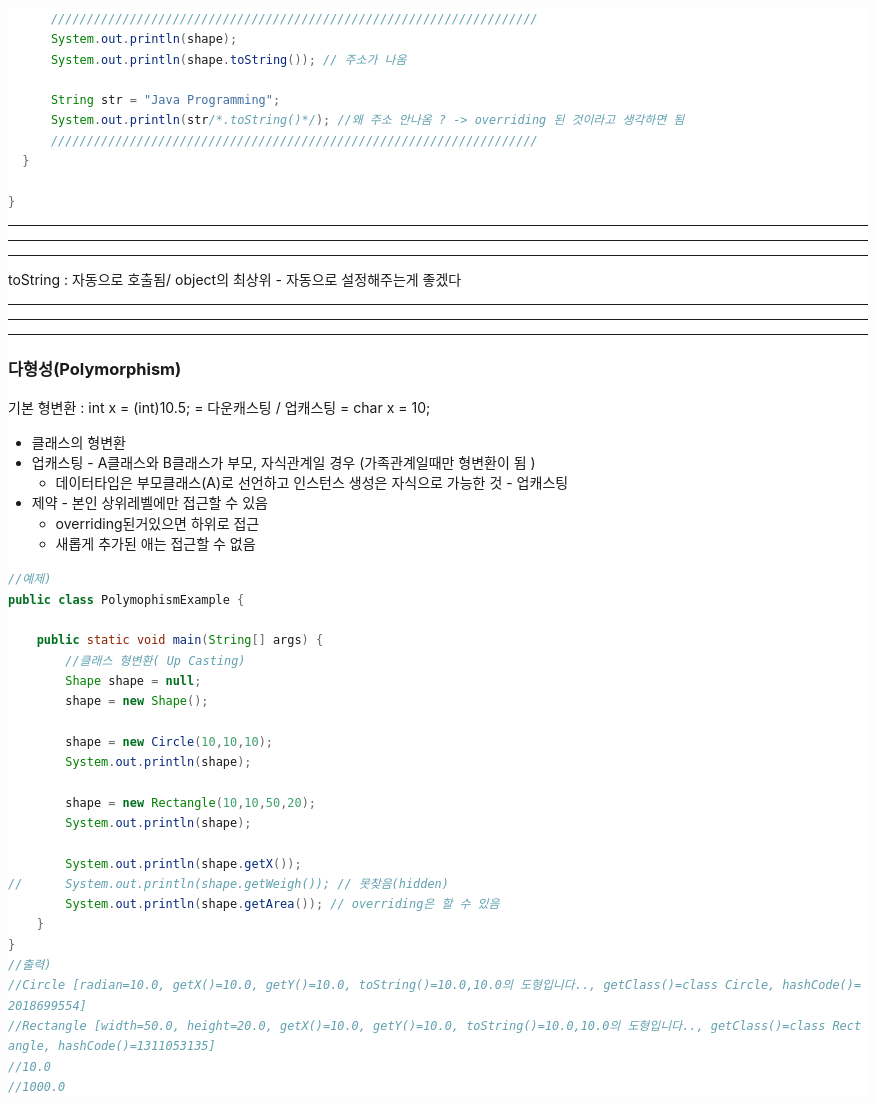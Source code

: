   ```java
  		////////////////////////////////////////////////////////////////////
  		System.out.println(shape);
  		System.out.println(shape.toString()); // 주소가 나옴
  		
  		String str = "Java Programming";
  		System.out.println(str/*.toString()*/); //왜 주소 안나옴 ? -> overriding 된 것이라고 생각하면 됨
  		////////////////////////////////////////////////////////////////////
  	}
  
  }
  
  ```


----

-----

-----

toString  : 자동으로 호출됨/ object의 최상위 - 자동으로 설정해주는게 좋겠다

----------

-------------------

--------------

### 다형성(Polymorphism)

기본 형변환 : int x = (int)10.5; = 다운캐스팅 / 업캐스팅 = char x = 10; 

* 클래스의 형변환
* 업캐스팅 - A클래스와 B클래스가 부모, 자식관계일 경우 (가족관계일때만 형변환이 됨 )
  *  데이터타입은   부모클래스(A)로 선언하고 인스턴스 생성은 자식으로 가능한 것  - 업캐스팅
* 제약 - 본인 상위레벨에만 접근할 수 있음 
  * overriding된거있으면 하위로 접근
  * 새롭게 추가된 애는 접근할 수 없음

```java
//예제)
public class PolymophismExample {

	public static void main(String[] args) {
		//클래스 형변환( Up Casting)
		Shape shape = null;
		shape = new Shape();
		
		shape = new Circle(10,10,10);
		System.out.println(shape);
		
		shape = new Rectangle(10,10,50,20);
		System.out.println(shape);
		
		System.out.println(shape.getX());
//		System.out.println(shape.getWeigh()); // 못찾음(hidden)
		System.out.println(shape.getArea()); // overriding은 할 수 있음		
	}
}
//출력)
//Circle [radian=10.0, getX()=10.0, getY()=10.0, toString()=10.0,10.0의 도형입니다.., getClass()=class Circle, hashCode()=2018699554]
//Rectangle [width=50.0, height=20.0, getX()=10.0, getY()=10.0, toString()=10.0,10.0의 도형입니다.., getClass()=class Rectangle, hashCode()=1311053135]
//10.0
//1000.0
```